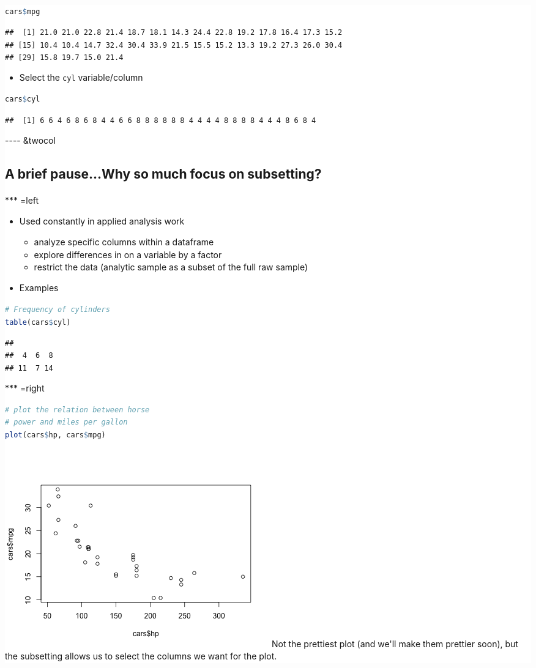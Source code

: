
```r
cars$mpg
```

```
##  [1] 21.0 21.0 22.8 21.4 18.7 18.1 14.3 24.4 22.8 19.2 17.8 16.4 17.3 15.2
## [15] 10.4 10.4 14.7 32.4 30.4 33.9 21.5 15.5 15.2 13.3 19.2 27.3 26.0 30.4
## [29] 15.8 19.7 15.0 21.4
```

* Select the `cyl` variable/column


```r
cars$cyl
```

```
##  [1] 6 6 4 6 8 6 8 4 4 6 6 8 8 8 8 8 8 4 4 4 4 8 8 8 8 4 4 4 8 6 8 4
```

---- &twocol
## A brief pause...Why so much focus on subsetting?
*** =left
* Used constantly in applied analysis work
	- analyze specific columns within a dataframe
	- explore differences in on a variable by a factor
	- restrict the data (analytic sample as a subset of the full raw sample)

* Examples


```r
# Frequency of cylinders
table(cars$cyl)
```

```
## 
##  4  6  8 
## 11  7 14
```
*** =right


```r
# plot the relation between horse
# power and miles per gallon
plot(cars$hp, cars$mpg)
```

![plot of chunk unnamed-chunk-71](assets/fig/unnamed-chunk-71-1.png) 
Not the prettiest plot (and we'll make them prettier soon), but the subsetting
  allows us to select the columns we want for the plot.